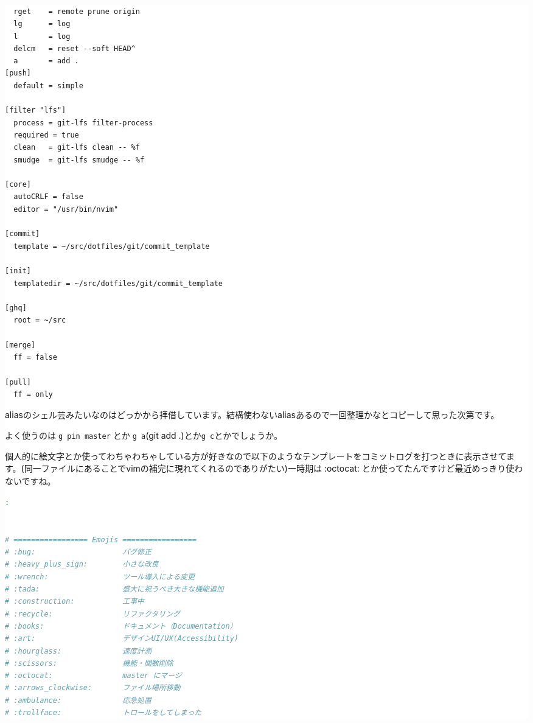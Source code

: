 ```gitconfig
  rget    = remote prune origin
  lg      = log
  l       = log
  delcm   = reset --soft HEAD^
  a       = add .
[push]
  default = simple

[filter "lfs"]
  process = git-lfs filter-process
  required = true
  clean   = git-lfs clean -- %f
  smudge  = git-lfs smudge -- %f

[core]
  autoCRLF = false
  editor = "/usr/bin/nvim"

[commit]
  template = ~/src/dotfiles/git/commit_template

[init]
  templatedir = ~/src/dotfiles/git/commit_template
  
[ghq]
  root = ~/src

[merge]
  ff = false

[pull]
  ff = only
```

aliasのシェル芸みたいなのはどっかから拝借しています。結構使わないaliasあるので一回整理かなとコピーして思った次第です。

よく使うのは ```g pin master``` とか ```g a```(git add .)とか```g c```とかでしょうか。

個人的に絵文字とか使ってわちゃわちゃしている方が好きなので以下のようなテンプレートをコミットログを打つときに表示させてます。(同一ファイルにあることでvimの補完に現れてくれるのでありがたい)一時期は :octocat: とか使ってたんですけど最近めっきり使わないですね。

```bash
:


# ================= Emojis =================
# :bug:                    バグ修正
# :heavy_plus_sign:        小さな改良
# :wrench:                 ツール導入による変更
# :tada:                   盛大に祝うべき大きな機能追加
# :construction:           工事中
# :recycle:                リファクタリング
# :books:                  ドキュメント（Documentation）
# :art:                    デザインUI/UX(Accessibility)
# :hourglass:              速度計測
# :scissors:               機能・関数削除
# :octocat:                master にマージ
# :arrows_clockwise:       ファイル場所移動
# :ambulance:              応急処置
# :trollface:              トロールをしてしまった
```
